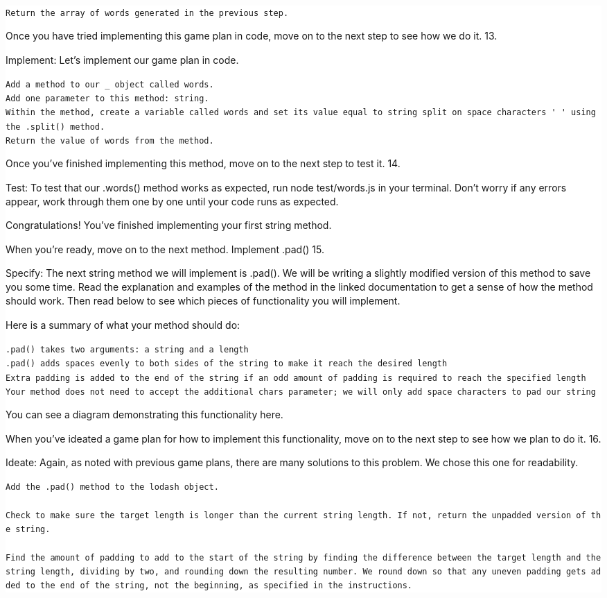     Return the array of words generated in the previous step.

Once you have tried implementing this game plan in code, move on to the next step to see how we do it.
13.

Implement: Let’s implement our game plan in code.

    Add a method to our _ object called words.
    Add one parameter to this method: string.
    Within the method, create a variable called words and set its value equal to string split on space characters ' ' using the .split() method.
    Return the value of words from the method.

Once you’ve finished implementing this method, move on to the next step to test it.
14.

Test: To test that our .words() method works as expected, run node test/words.js in your terminal. Don’t worry if any errors appear, work through them one by one until your code runs as expected.

Congratulations! You’ve finished implementing your first string method.

When you’re ready, move on to the next method.
Implement .pad()
15.

Specify: The next string method we will implement is .pad(). We will be writing a slightly modified version of this method to save you some time. Read the explanation and examples of the method in the linked documentation to get a sense of how the method should work. Then read below to see which pieces of functionality you will implement.

Here is a summary of what your method should do:

    .pad() takes two arguments: a string and a length
    .pad() adds spaces evenly to both sides of the string to make it reach the desired length
    Extra padding is added to the end of the string if an odd amount of padding is required to reach the specified length
    Your method does not need to accept the additional chars parameter; we will only add space characters to pad our string

You can see a diagram demonstrating this functionality here.

When you’ve ideated a game plan for how to implement this functionality, move on to the next step to see how we plan to do it.
16.

Ideate: Again, as noted with previous game plans, there are many solutions to this problem. We chose this one for readability.

    Add the .pad() method to the lodash object.

    Check to make sure the target length is longer than the current string length. If not, return the unpadded version of the string.

    Find the amount of padding to add to the start of the string by finding the difference between the target length and the string length, dividing by two, and rounding down the resulting number. We round down so that any uneven padding gets added to the end of the string, not the beginning, as specified in the instructions.
